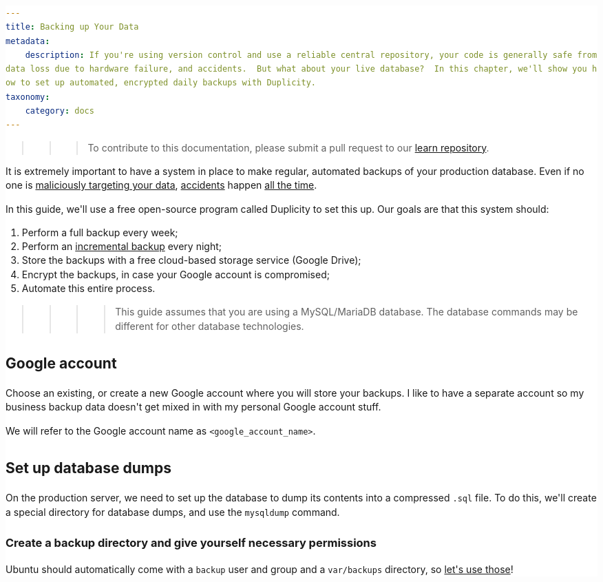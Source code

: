 ```yaml
---
title: Backing up Your Data
metadata:
    description: If you're using version control and use a reliable central repository, your code is generally safe from data loss due to hardware failure, and accidents.  But what about your live database?  In this chapter, we'll show you how to set up automated, encrypted daily backups with Duplicity.
taxonomy:
    category: docs
---
```


>>> To contribute to this documentation, please submit a pull request to our [learn repository](https://github.com/userfrosting/learn/tree/master/pages).

It is extremely important to have a system in place to make regular, automated backups of your production database.  Even if no one is [maliciously targeting your data](http://fieldguide.gizmodo.com/a-solid-backup-system-is-the-best-protection-against-ra-1795682989),  [accidents](https://about.gitlab.com/2017/02/01/gitlab-dot-com-database-incident/) happen [all the time](https://np.reddit.com/r/cscareerquestions/comments/6ez8ag/accidentally_destroyed_production_database_on/).

In this guide, we'll use a free open-source program called Duplicity to set this up.  Our goals are that this system should:

1. Perform a full backup every week;
2. Perform an [incremental backup](https://en.wikipedia.org/wiki/Incremental_backup) every night;
3. Store the backups with a free cloud-based storage service (Google Drive);
4. Encrypt the backups, in case your Google account is compromised;
5. Automate this entire process.

>>>> This guide assumes that you are using a MySQL/MariaDB database.  The database commands may be different for other database technologies.

## Google account

Choose an existing, or create a new Google account where you will store your backups.  I like to have a separate account so my business backup data doesn't get mixed in with my personal Google account stuff.

We will refer to the Google account name as `<google_account_name>`.

## Set up database dumps

On the production server, we need to set up the database to dump its contents into a compressed `.sql` file.  To do this, we'll create a special directory for database dumps, and use the `mysqldump` command.

### Create a backup directory and give yourself necessary permissions

Ubuntu should automatically come with a `backup` user and group and a `var/backups` directory, so [let's use those](https://askubuntu.com/questions/63685/what-is-the-default-backup-user-for)!
